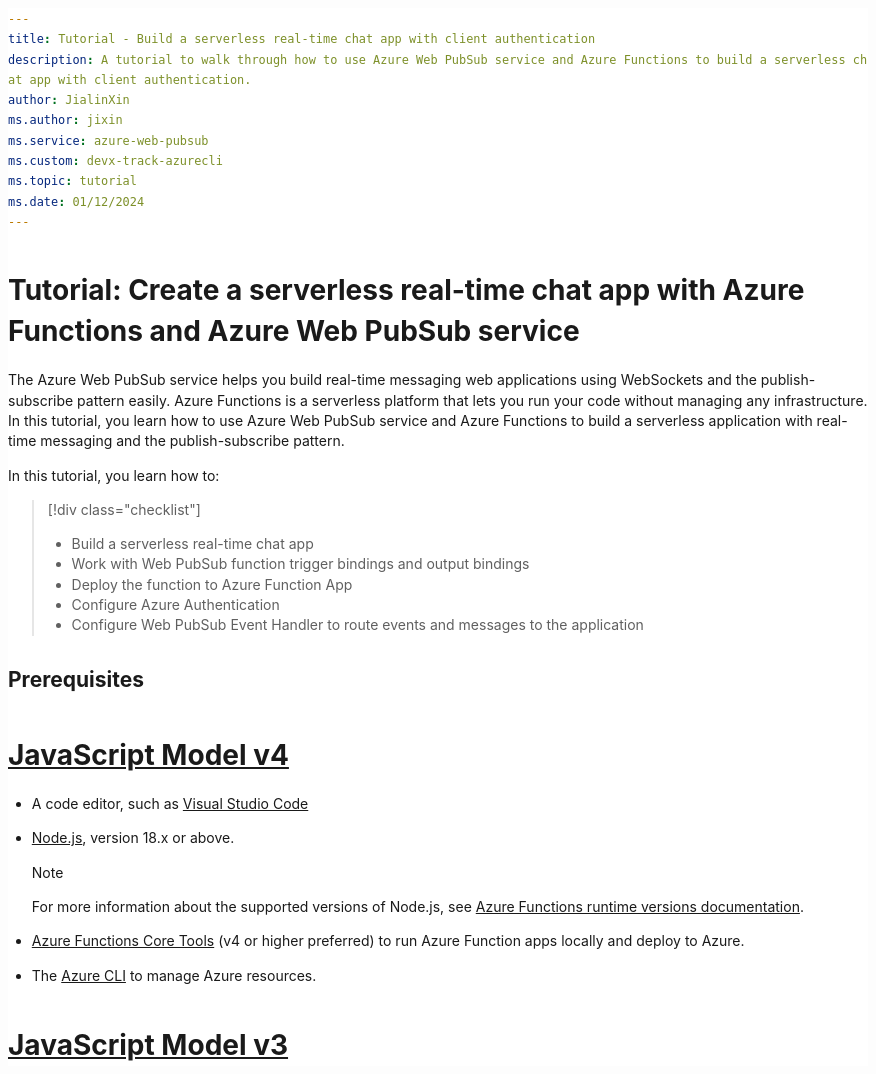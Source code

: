 ```yaml
---
title: Tutorial - Build a serverless real-time chat app with client authentication
description: A tutorial to walk through how to use Azure Web PubSub service and Azure Functions to build a serverless chat app with client authentication.
author: JialinXin
ms.author: jixin
ms.service: azure-web-pubsub
ms.custom: devx-track-azurecli
ms.topic: tutorial
ms.date: 01/12/2024
---
```


# Tutorial: Create a serverless real-time chat app with Azure Functions and Azure Web PubSub service

The Azure Web PubSub service helps you build real-time messaging web applications using WebSockets and the publish-subscribe pattern easily. Azure Functions is a serverless platform that lets you run your code without managing any infrastructure. In this tutorial, you learn how to use Azure Web PubSub service and Azure Functions to build a serverless application with real-time messaging and the publish-subscribe pattern.

In this tutorial, you learn how to:

> [!div class="checklist"]
>
> - Build a serverless real-time chat app
> - Work with Web PubSub function trigger bindings and output bindings
> - Deploy the function to Azure Function App
> - Configure Azure Authentication
> - Configure Web PubSub Event Handler to route events and messages to the application

## Prerequisites

# [JavaScript Model v4](#tab/javascript-v4)

- A code editor, such as [Visual Studio Code](https://code.visualstudio.com/)

- [Node.js](https://nodejs.org/en/download/), version 18.x or above.
  > [!NOTE]
  > For more information about the supported versions of Node.js, see [Azure Functions runtime versions documentation](../azure-functions/functions-versions.md#languages).
- [Azure Functions Core Tools](https://github.com/Azure/azure-functions-core-tools#installing) (v4 or higher preferred) to run Azure Function apps locally and deploy to Azure.

- The [Azure CLI](/cli/azure) to manage Azure resources.

# [JavaScript Model v3](#tab/javascript-v3)
